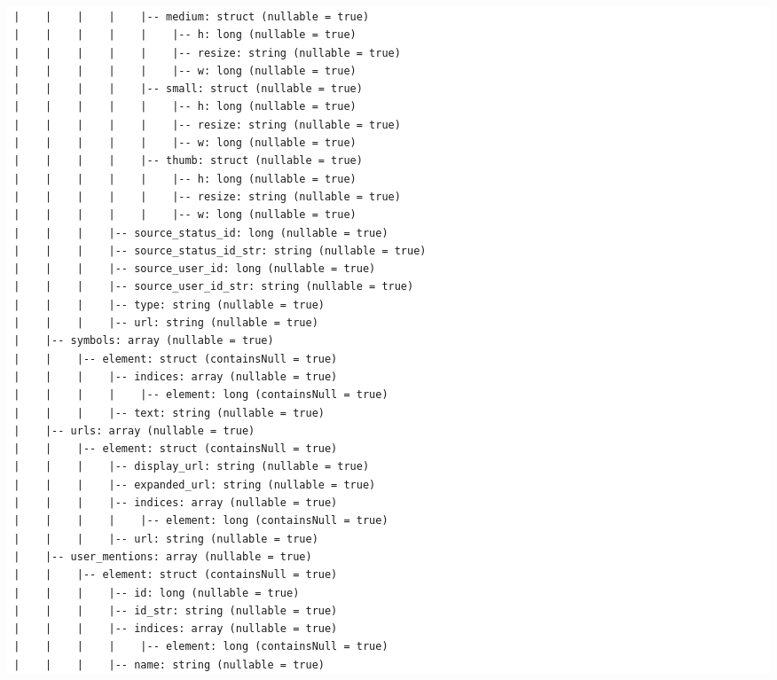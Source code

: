      |    |    |    |    |-- medium: struct (nullable = true)
     |    |    |    |    |    |-- h: long (nullable = true)
     |    |    |    |    |    |-- resize: string (nullable = true)
     |    |    |    |    |    |-- w: long (nullable = true)
     |    |    |    |    |-- small: struct (nullable = true)
     |    |    |    |    |    |-- h: long (nullable = true)
     |    |    |    |    |    |-- resize: string (nullable = true)
     |    |    |    |    |    |-- w: long (nullable = true)
     |    |    |    |    |-- thumb: struct (nullable = true)
     |    |    |    |    |    |-- h: long (nullable = true)
     |    |    |    |    |    |-- resize: string (nullable = true)
     |    |    |    |    |    |-- w: long (nullable = true)
     |    |    |    |-- source_status_id: long (nullable = true)
     |    |    |    |-- source_status_id_str: string (nullable = true)
     |    |    |    |-- source_user_id: long (nullable = true)
     |    |    |    |-- source_user_id_str: string (nullable = true)
     |    |    |    |-- type: string (nullable = true)
     |    |    |    |-- url: string (nullable = true)
     |    |-- symbols: array (nullable = true)
     |    |    |-- element: struct (containsNull = true)
     |    |    |    |-- indices: array (nullable = true)
     |    |    |    |    |-- element: long (containsNull = true)
     |    |    |    |-- text: string (nullable = true)
     |    |-- urls: array (nullable = true)
     |    |    |-- element: struct (containsNull = true)
     |    |    |    |-- display_url: string (nullable = true)
     |    |    |    |-- expanded_url: string (nullable = true)
     |    |    |    |-- indices: array (nullable = true)
     |    |    |    |    |-- element: long (containsNull = true)
     |    |    |    |-- url: string (nullable = true)
     |    |-- user_mentions: array (nullable = true)
     |    |    |-- element: struct (containsNull = true)
     |    |    |    |-- id: long (nullable = true)
     |    |    |    |-- id_str: string (nullable = true)
     |    |    |    |-- indices: array (nullable = true)
     |    |    |    |    |-- element: long (containsNull = true)
     |    |    |    |-- name: string (nullable = true)
